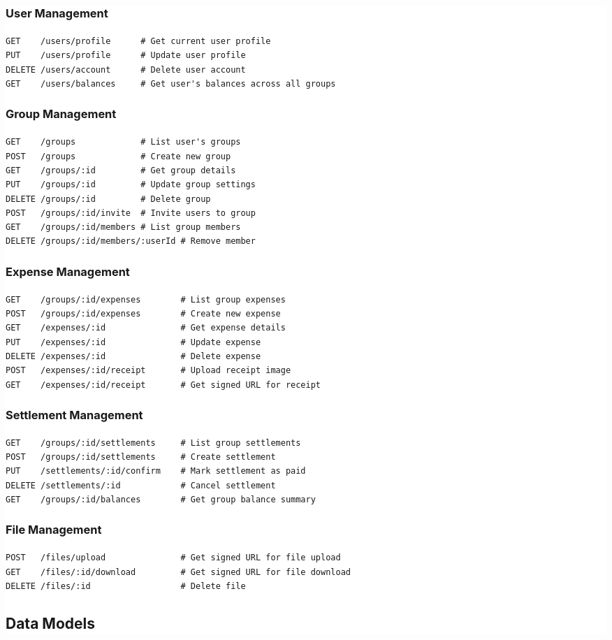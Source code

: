 ### User Management

```
GET    /users/profile      # Get current user profile
PUT    /users/profile      # Update user profile
DELETE /users/account      # Delete user account
GET    /users/balances     # Get user's balances across all groups
```

### Group Management

```
GET    /groups             # List user's groups
POST   /groups             # Create new group
GET    /groups/:id         # Get group details
PUT    /groups/:id         # Update group settings
DELETE /groups/:id         # Delete group
POST   /groups/:id/invite  # Invite users to group
GET    /groups/:id/members # List group members
DELETE /groups/:id/members/:userId # Remove member
```

### Expense Management

```
GET    /groups/:id/expenses        # List group expenses
POST   /groups/:id/expenses        # Create new expense
GET    /expenses/:id               # Get expense details
PUT    /expenses/:id               # Update expense
DELETE /expenses/:id               # Delete expense
POST   /expenses/:id/receipt       # Upload receipt image
GET    /expenses/:id/receipt       # Get signed URL for receipt
```

### Settlement Management

```
GET    /groups/:id/settlements     # List group settlements
POST   /groups/:id/settlements     # Create settlement
PUT    /settlements/:id/confirm    # Mark settlement as paid
DELETE /settlements/:id            # Cancel settlement
GET    /groups/:id/balances        # Get group balance summary
```

### File Management

```
POST   /files/upload               # Get signed URL for file upload
GET    /files/:id/download         # Get signed URL for file download
DELETE /files/:id                  # Delete file
```

## Data Models
